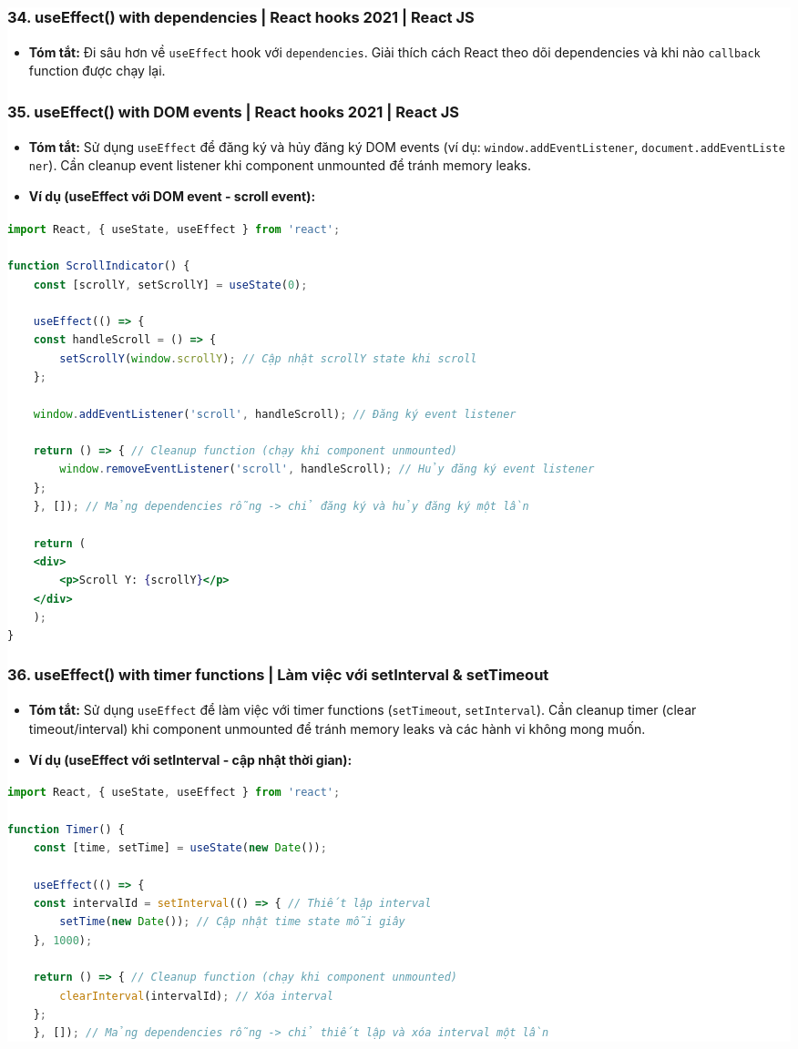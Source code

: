 ### 34\. useEffect() with dependencies | React hooks 2021 | React JS

* **Tóm tắt:**  Đi sâu hơn về `useEffect` hook với `dependencies`. Giải thích cách React theo dõi dependencies và khi nào `callback` function được chạy lại.

### 35\. useEffect() with DOM events | React hooks 2021 | React JS

* **Tóm tắt:**  Sử dụng `useEffect` để đăng ký và hủy đăng ký DOM events (ví dụ: `window.addEventListener`, `document.addEventListener`).  Cần cleanup event listener khi component unmounted để tránh memory leaks.

* **Ví dụ (useEffect với DOM event - scroll event):**

```jsx
import React, { useState, useEffect } from 'react';

function ScrollIndicator() {
    const [scrollY, setScrollY] = useState(0);

    useEffect(() => {
    const handleScroll = () => {
        setScrollY(window.scrollY); // Cập nhật scrollY state khi scroll
    };

    window.addEventListener('scroll', handleScroll); // Đăng ký event listener

    return () => { // Cleanup function (chạy khi component unmounted)
        window.removeEventListener('scroll', handleScroll); // Hủy đăng ký event listener
    };
    }, []); // Mảng dependencies rỗng -> chỉ đăng ký và hủy đăng ký một lần

    return (
    <div>
        <p>Scroll Y: {scrollY}</p>
    </div>
    );
}
```

### 36\. useEffect() with timer functions | Làm việc với setInterval & setTimeout

* **Tóm tắt:**  Sử dụng `useEffect` để làm việc với timer functions (`setTimeout`, `setInterval`). Cần cleanup timer (clear timeout/interval) khi component unmounted để tránh memory leaks và các hành vi không mong muốn.

* **Ví dụ (useEffect với setInterval - cập nhật thời gian):**

```jsx
import React, { useState, useEffect } from 'react';

function Timer() {
    const [time, setTime] = useState(new Date());

    useEffect(() => {
    const intervalId = setInterval(() => { // Thiết lập interval
        setTime(new Date()); // Cập nhật time state mỗi giây
    }, 1000);

    return () => { // Cleanup function (chạy khi component unmounted)
        clearInterval(intervalId); // Xóa interval
    };
    }, []); // Mảng dependencies rỗng -> chỉ thiết lập và xóa interval một lần

```